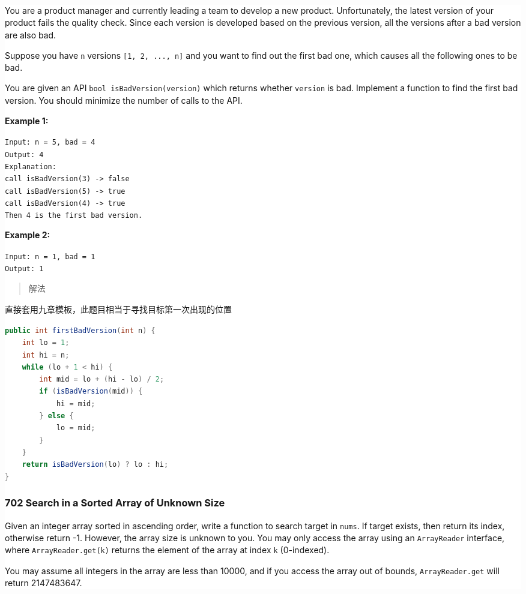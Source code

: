 You are a product manager and currently leading a team to develop a new product. Unfortunately, the latest version of your product fails the quality check. Since each version is developed based on the previous version, all the versions after a bad version are also bad.

Suppose you have `n` versions `[1, 2, ..., n]` and you want to find out the first bad one, which causes all the following ones to be bad.

You are given an API `bool isBadVersion(version)` which returns whether `version` is bad. Implement a function to find the first bad version. You should minimize the number of calls to the API.

**Example 1:**

```
Input: n = 5, bad = 4
Output: 4
Explanation:
call isBadVersion(3) -> false
call isBadVersion(5) -> true
call isBadVersion(4) -> true
Then 4 is the first bad version.
```

**Example 2:**

```
Input: n = 1, bad = 1
Output: 1
```

> 解法

直接套用九章模板，此题目相当于寻找目标第一次出现的位置

```java
public int firstBadVersion(int n) {
    int lo = 1;
    int hi = n;
    while (lo + 1 < hi) {
        int mid = lo + (hi - lo) / 2;
        if (isBadVersion(mid)) {
            hi = mid;
        } else {
            lo = mid;
        }
    }
    return isBadVersion(lo) ? lo : hi;
}
```

### 702 Search in a Sorted Array of Unknown Size

Given an integer array sorted in ascending order, write a function to search target in `nums`. If target exists, then return its index, otherwise return -1. However, the array size is unknown to you. You may only access the array using an `ArrayReader` interface, where `ArrayReader.get(k)` returns the element of the array at index `k` (0-indexed).

You may assume all integers in the array are less than 10000, and if you access the array out of bounds, `ArrayReader.get` will return 2147483647.
